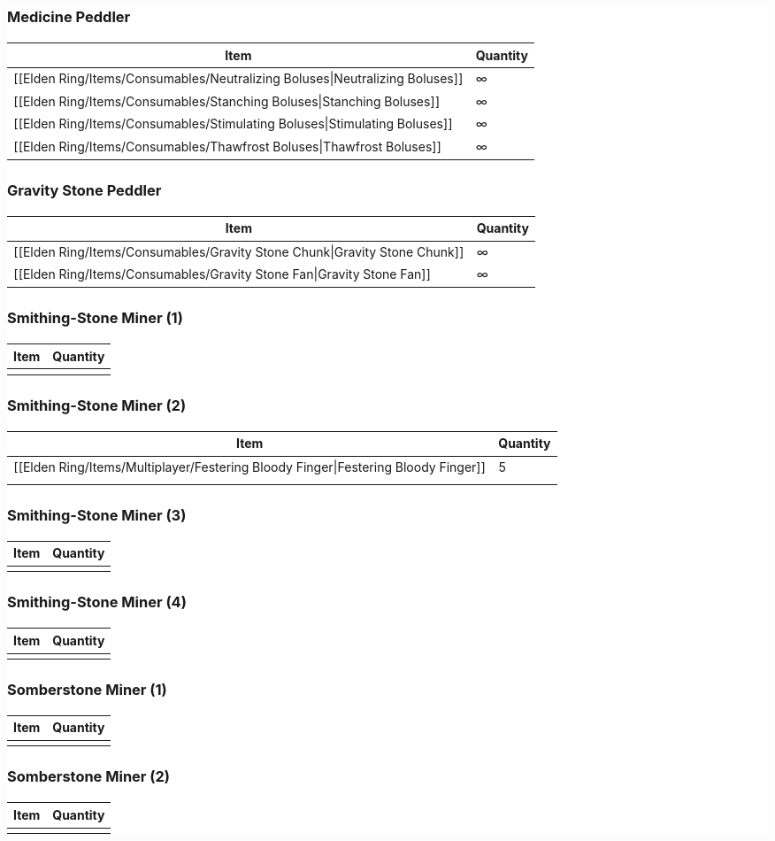 ### Medicine Peddler
| Item | Quantity |
| ---- | -------- |
| [[Elden Ring/Items/Consumables/Neutralizing Boluses\|Neutralizing Boluses]] | ∞ |
| [[Elden Ring/Items/Consumables/Stanching Boluses\|Stanching Boluses]] | ∞ |
| [[Elden Ring/Items/Consumables/Stimulating Boluses\|Stimulating Boluses]] | ∞ |
| [[Elden Ring/Items/Consumables/Thawfrost Boluses\|Thawfrost Boluses]] | ∞ |

### Gravity Stone Peddler
| Item | Quantity |
| ---- | -------- |
| [[Elden Ring/Items/Consumables/Gravity Stone Chunk\|Gravity Stone Chunk]] | ∞ |
| [[Elden Ring/Items/Consumables/Gravity Stone Fan\|Gravity Stone Fan]] | ∞ |

### Smithing-Stone Miner (1)
| Item | Quantity |
| ---- | -------- |
|  |  |

### Smithing-Stone Miner (2)
| Item | Quantity |
| ---- | -------- |
| [[Elden Ring/Items/Multiplayer/Festering Bloody Finger\|Festering Bloody Finger]] | 5 |
|  |  |

### Smithing-Stone Miner (3)
| Item | Quantity |
| ---- | -------- |
|  |  |

### Smithing-Stone Miner (4)
| Item | Quantity |
| ---- | -------- |
|  |  |

### Somberstone Miner (1)
| Item | Quantity |
| ---- | -------- |
|  |  |

### Somberstone Miner (2)
| Item | Quantity |
| ---- | -------- |
|  |  |
